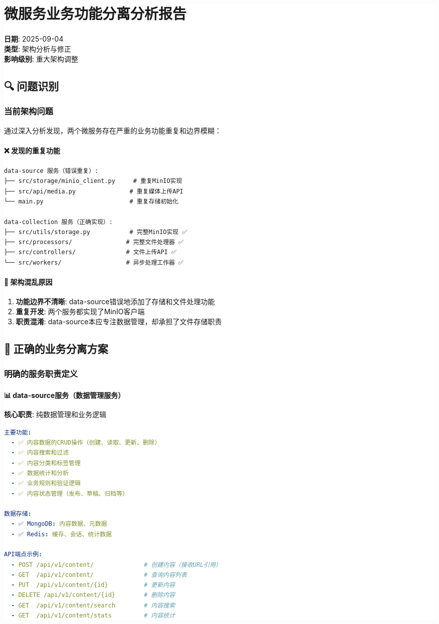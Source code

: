 # 微服务业务功能分离分析报告

**日期**: 2025-09-04  
**类型**: 架构分析与修正  
**影响级别**: 重大架构调整  

## 🔍 问题识别

### 当前架构问题
通过深入分析发现，两个微服务存在严重的业务功能重复和边界模糊：

#### ❌ 发现的重复功能
```
data-source 服务（错误重复）:
├── src/storage/minio_client.py     # 重复MinIO实现
├── src/api/media.py               # 重复媒体上传API
└── main.py                        # 重复存储初始化

data-collection 服务（正确实现）:
├── src/utils/storage.py           # 完整MinIO实现 ✅
├── src/processors/               # 完整文件处理器 ✅
├── src/controllers/              # 文件上传API ✅
└── src/workers/                  # 异步处理工作器 ✅
```

#### 🚨 架构混乱原因
1. **功能边界不清晰**: data-source错误地添加了存储和文件处理功能
2. **重复开发**: 两个服务都实现了MinIO客户端
3. **职责混淆**: data-source本应专注数据管理，却承担了文件存储职责

## 🎯 正确的业务分离方案

### 明确的服务职责定义

#### 📊 data-source服务（数据管理服务）
**核心职责**: 纯数据管理和业务逻辑
```yaml
主要功能:
  - ✅ 内容数据的CRUD操作（创建、读取、更新、删除）
  - ✅ 内容搜索和过滤
  - ✅ 内容分类和标签管理  
  - ✅ 数据统计和分析
  - ✅ 业务规则和验证逻辑
  - ✅ 内容状态管理（发布、草稿、归档等）

数据存储:
  - ✅ MongoDB: 内容数据、元数据
  - ✅ Redis: 缓存、会话、统计数据

API端点示例:
  - POST /api/v1/content/              # 创建内容（接收URL引用）
  - GET  /api/v1/content/              # 查询内容列表
  - PUT  /api/v1/content/{id}          # 更新内容
  - DELETE /api/v1/content/{id}        # 删除内容
  - GET  /api/v1/content/search        # 内容搜索
  - GET  /api/v1/content/stats         # 内容统计
```
